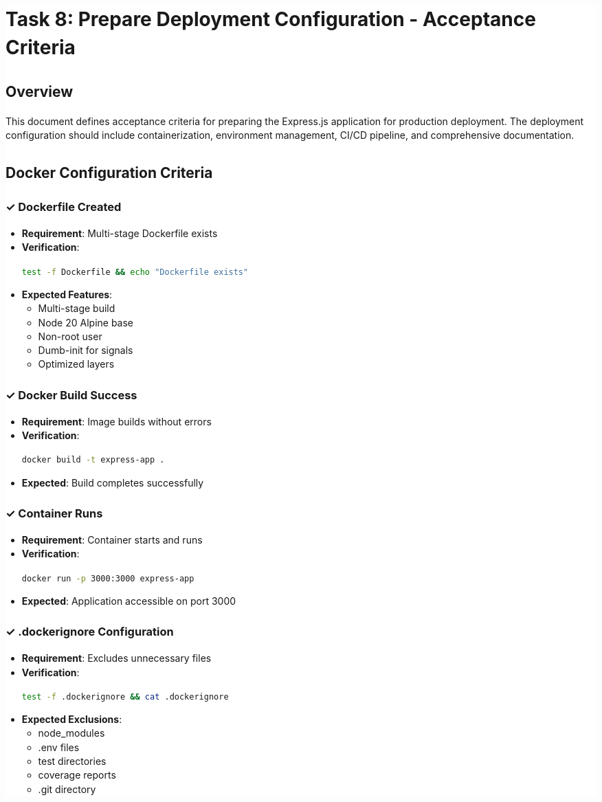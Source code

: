 # Task 8: Prepare Deployment Configuration - Acceptance Criteria

## Overview
This document defines acceptance criteria for preparing the Express.js application for production deployment. The deployment configuration should include containerization, environment management, CI/CD pipeline, and comprehensive documentation.

## Docker Configuration Criteria

### ✓ Dockerfile Created
- **Requirement**: Multi-stage Dockerfile exists
- **Verification**:
  ```bash
  test -f Dockerfile && echo "Dockerfile exists"
  ```
- **Expected Features**:
  - Multi-stage build
  - Node 20 Alpine base
  - Non-root user
  - Dumb-init for signals
  - Optimized layers

### ✓ Docker Build Success
- **Requirement**: Image builds without errors
- **Verification**:
  ```bash
  docker build -t express-app .
  ```
- **Expected**: Build completes successfully

### ✓ Container Runs
- **Requirement**: Container starts and runs
- **Verification**:
  ```bash
  docker run -p 3000:3000 express-app
  ```
- **Expected**: Application accessible on port 3000

### ✓ .dockerignore Configuration
- **Requirement**: Excludes unnecessary files
- **Verification**:
  ```bash
  test -f .dockerignore && cat .dockerignore
  ```
- **Expected Exclusions**:
  - node_modules
  - .env files
  - test directories
  - coverage reports
  - .git directory
